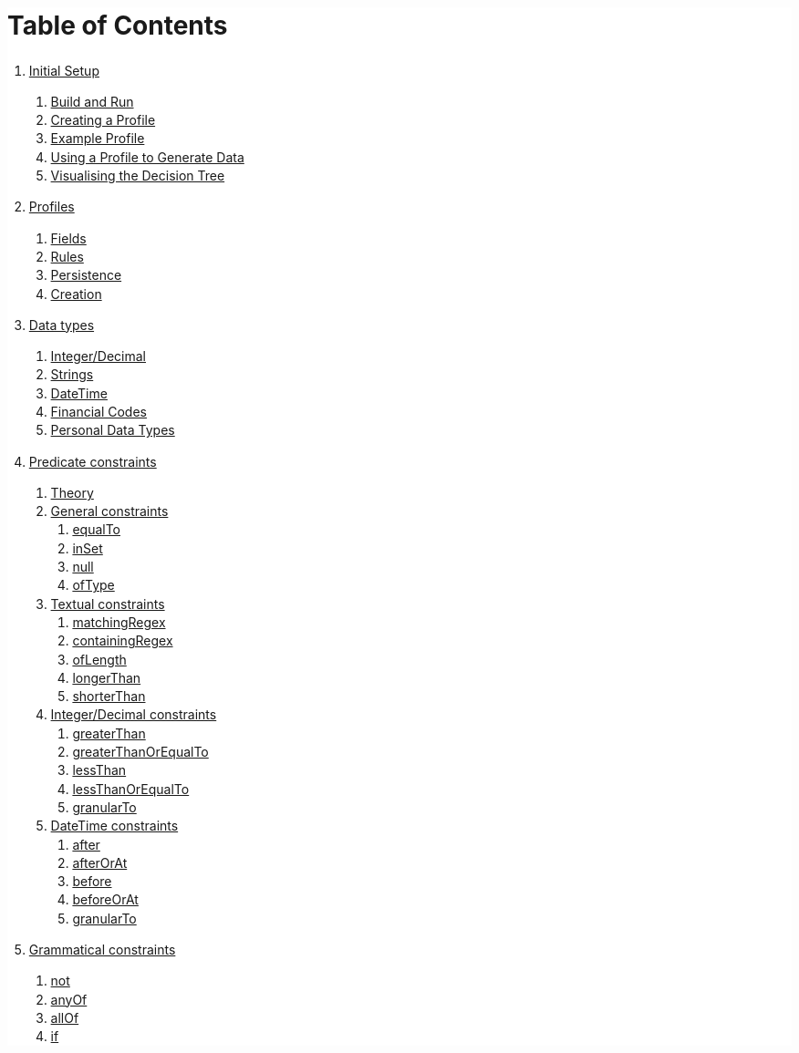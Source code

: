 # Table of Contents
1. [Initial Setup](#Initial-Setup)
    1. [Build and Run](#Build-and-run-the-generator)
    2. [Creating a Profile](#Creating-a-Profile)
    3. [Example Profile](#Example-Profile)
    4. [Using a Profile to Generate Data](#Generating-Data)
    5. [Visualising the Decision Tree](#Visualising-the-Decision-Tree)
        
2. [Profiles](#Profiles)
    1. [Fields](#Fields)
    2. [Rules](#Rules)
    3. [Persistence](#Persistence)
    4. [Creation](#Creation)

3. [Data types](#Data-Types)
    1. [Integer/Decimal](#Integer/Decimal)
    2. [Strings](#Strings)
    3. [DateTime](#DateTime)
    4. [Financial Codes](#FinancialCodes)
    5. [Personal Data Types](#PersonalDataTypes)

4. [Predicate constraints](#Predicate-constraints)
    1. [Theory](#Theory)
    2. [General constraints](#General-constraints)
        1. [equalTo](#predicate-equalto)
        2. [inSet](#predicate-inset)
        3. [null](#predicate-null)
        4. [ofType](#predicate-oftype)
    3. [Textual constraints](#Textual-constraints)
        1. [matchingRegex](#predicate-matchingregex)
        2. [containingRegex](#predicate-containingregex)
        3. [ofLength](#predicate-oflength)
        4. [longerThan](#predicate-longerthan)
        5. [shorterThan](#predicate-shorterthan)
    4. [Integer/Decimal constraints](#Integer/Decimal-constraints)
        1. [greaterThan](#predicate-greaterthan)
        2. [greaterThanOrEqualTo](#predicate-greaterthanorequalto)
        3. [lessThan](#predicate-lessthan)
        4. [lessThanOrEqualTo](#predicate-lessthanorequalto)
        5. [granularTo](#predicate-granularto)
    5. [DateTime constraints](#DateTime-constraints)
        1. [after](#predicate-after)
        2. [afterOrAt](#predicate-afterorat)
        3. [before](#predicate-before)
        4. [beforeOrAt](#predicate-beforeorat)
        5. [granularTo](#predicate-granularto-datetime)

5. [Grammatical constraints](#Grammatical-Constraints)
    1. [not](#not)
    2. [anyOf](#anyOf)
    3. [allOf](#allOf)
    4. [if](#if)
